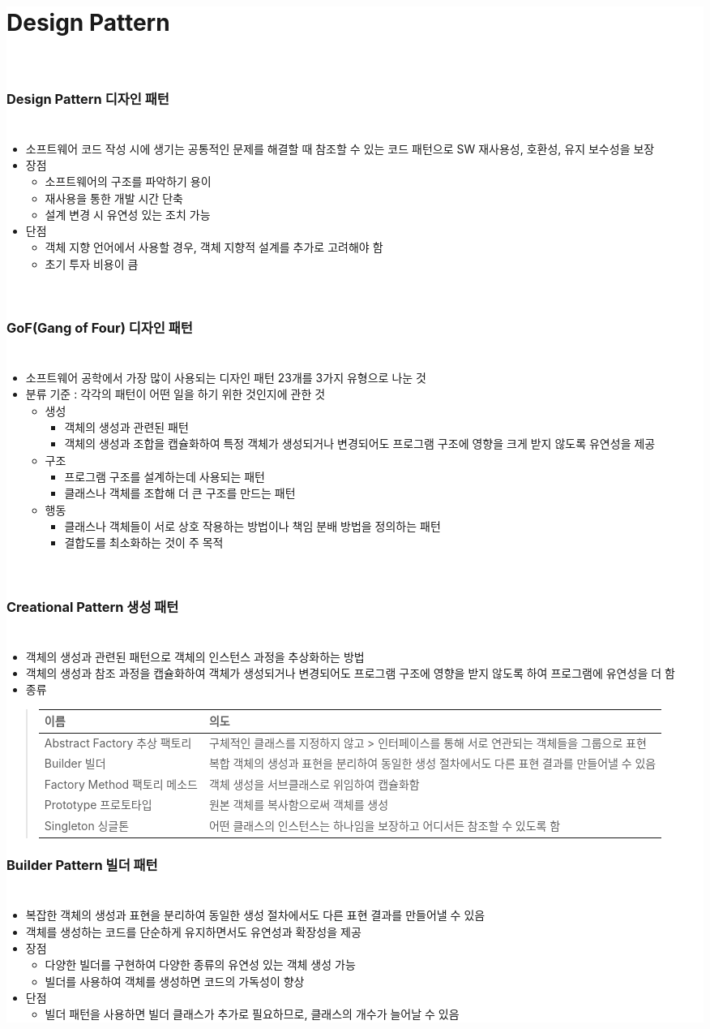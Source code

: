 # Design Pattern

<br>

### Design Pattern 디자인 패턴
#
* 소프트웨어 코드 작성 시에 생기는 공통적인 문제를 해결할 때 참조할 수 있는 코드 패턴으로 SW 재사용성, 호환성, 유지 보수성을 보장
* 장점
    * 소프트웨어의 구조를 파악하기 용이
    * 재사용을 통한 개발 시간 단축
    * 설계 변경 시 유연성 있는 조치 가능
* 단점
    * 객체 지향 언어에서 사용할 경우, 객체 지향적 설계를 추가로 고려해야 함
    * 초기 투자 비용이 큼

<br>

### GoF(Gang of Four) 디자인 패턴
#
* 소프트웨어 공학에서 가장 많이 사용되는 디자인 패턴 23개를 3가지 유형으로 나눈 것
* 분류 기준 : 각각의 패턴이 어떤 일을 하기 위한 것인지에 관한 것
  * 생성
    * 객체의 생성과 관련된 패턴
    * 객체의 생성과 조합을 캡슐화하여 특정 객체가 생성되거나 변경되어도 프로그램 구조에 영향을 크게 받지 않도록 유연성을 제공   
  * 구조
    * 프로그램 구조를 설계하는데 사용되는 패턴
    * 클래스나 객체를 조합해 더 큰 구조를 만드는 패턴
  * 행동
    * 클래스나 객체들이 서로 상호 작용하는 방법이나 책임 분배 방법을 정의하는 패턴
    * 결합도를 최소화하는 것이 주 목적

<br>

### Creational Pattern 생성 패턴
#
* 객체의 생성과 관련된 패턴으로 객체의 인스턴스 과정을 추상화하는 방법
* 객체의 생성과 참조 과정을 캡슐화하여 객체가 생성되거나 변경되어도 프로그램 구조에 영향을 받지 않도록 하여 프로그램에 유연성을 더 함
*  종류
>   
> |이름|의도|
> |:---|:---|
> |Abstract Factory 추상 팩토리| 구체적인 클래스를 지정하지 않고 > 인터페이스를 통해 서로 연관되는 객체들을 그룹으로 표현 |
> |Builder 빌더| 복합 객체의 생성과 표현을 분리하여 동일한 생성 절차에서도 다른 표현 결과를 만들어낼 수 있음 |
> |Factory Method 팩토리 메소드|객체 생성을 서브클래스로 위임하여 캡슐화함 |
> |Prototype 프로토타입| 원본 객체를 복사함으로써 객체를 생성 |
> |Singleton 싱글톤| 어떤 클래스의 인스턴스는 하나임을 보장하고 어디서든 참조할 수 있도록 함 |

### Builder Pattern 빌더 패턴
#
* 복잡한 객체의 생성과 표현을 분리하여 동일한 생성 절차에서도 다른 표현 결과를 만들어낼 수 있음
* 객체를 생성하는 코드를 단순하게 유지하면서도 유연성과 확장성을 제공
* 장점
  * 다양한 빌더를 구현하여 다양한 종류의 유연성 있는 객체 생성 가능
  * 빌더를 사용하여 객체를 생성하면 코드의 가독성이 향상
* 단점
  *  빌더 패턴을 사용하면 빌더 클래스가 추가로 필요하므로, 클래스의 개수가 늘어날 수 있음
